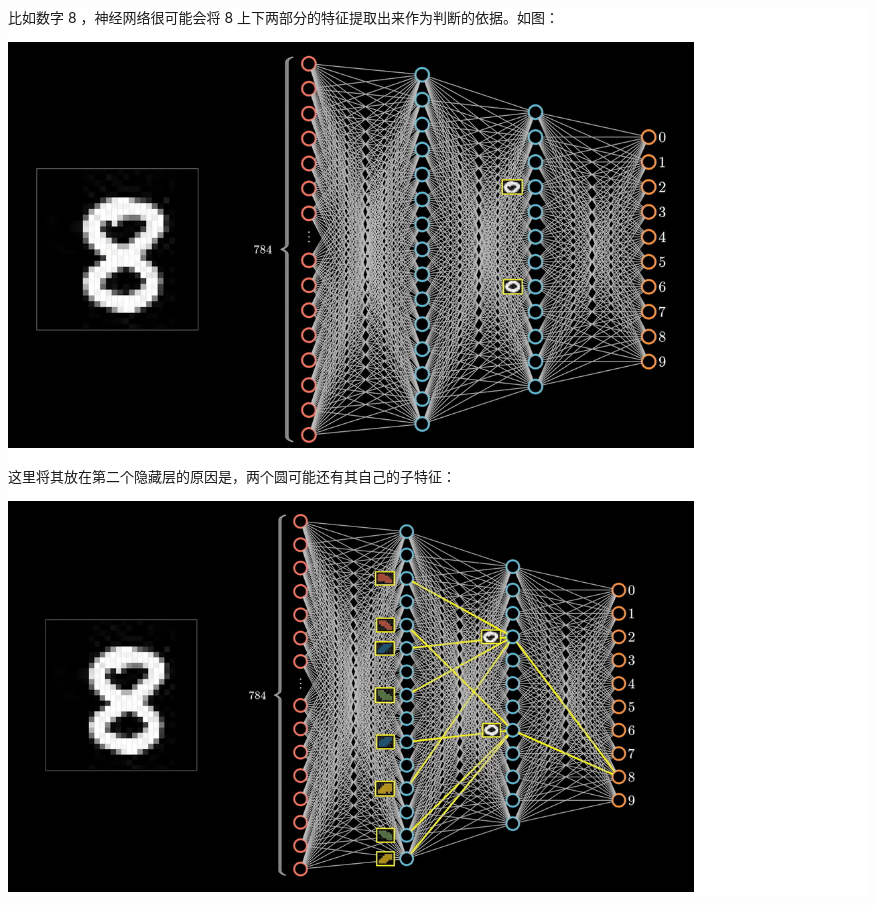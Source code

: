 比如数字 8 ，神经网络很可能会将 8 上下两部分的特征提取出来作为判断的依据。如图：

<img src="./images/image-20240323184311528.png" alt="image-20240323184311528" style="zoom:67%;" />

这里将其放在第二个隐藏层的原因是，两个圆可能还有其自己的子特征：

<img src="./images/image-20240323184422041.png" alt="image-20240323184422041" style="zoom:67%;" />
